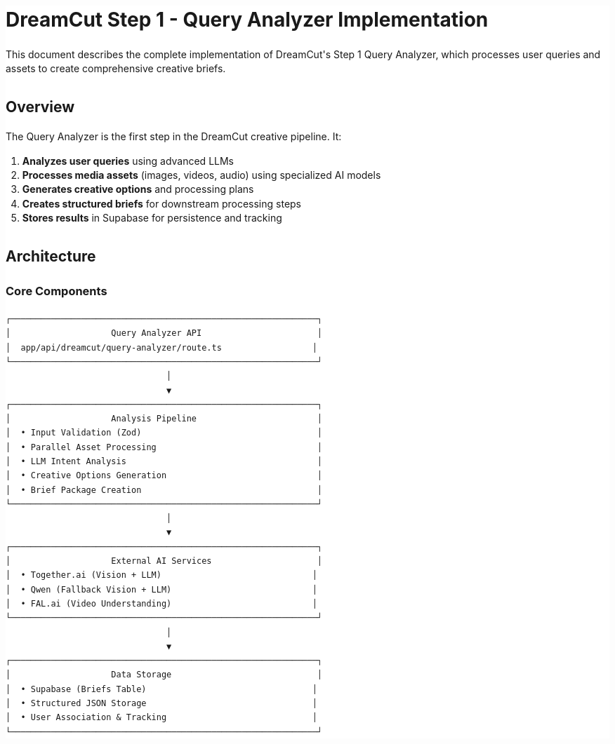 # DreamCut Step 1 - Query Analyzer Implementation

This document describes the complete implementation of DreamCut's Step 1 Query Analyzer, which processes user queries and assets to create comprehensive creative briefs.

## Overview

The Query Analyzer is the first step in the DreamCut creative pipeline. It:

1. **Analyzes user queries** using advanced LLMs
2. **Processes media assets** (images, videos, audio) using specialized AI models
3. **Generates creative options** and processing plans
4. **Creates structured briefs** for downstream processing steps
5. **Stores results** in Supabase for persistence and tracking

## Architecture

### Core Components

```
┌─────────────────────────────────────────────────────────────┐
│                    Query Analyzer API                       │
│  app/api/dreamcut/query-analyzer/route.ts                  │
└─────────────────────────────────────────────────────────────┘
                                │
                                ▼
┌─────────────────────────────────────────────────────────────┐
│                    Analysis Pipeline                        │
│  • Input Validation (Zod)                                   │
│  • Parallel Asset Processing                                │
│  • LLM Intent Analysis                                      │
│  • Creative Options Generation                              │
│  • Brief Package Creation                                   │
└─────────────────────────────────────────────────────────────┘
                                │
                                ▼
┌─────────────────────────────────────────────────────────────┐
│                    External AI Services                     │
│  • Together.ai (Vision + LLM)                              │
│  • Qwen (Fallback Vision + LLM)                            │
│  • FAL.ai (Video Understanding)                            │
└─────────────────────────────────────────────────────────────┘
                                │
                                ▼
┌─────────────────────────────────────────────────────────────┐
│                    Data Storage                             │
│  • Supabase (Briefs Table)                                 │
│  • Structured JSON Storage                                 │
│  • User Association & Tracking                             │
└─────────────────────────────────────────────────────────────┘
```
